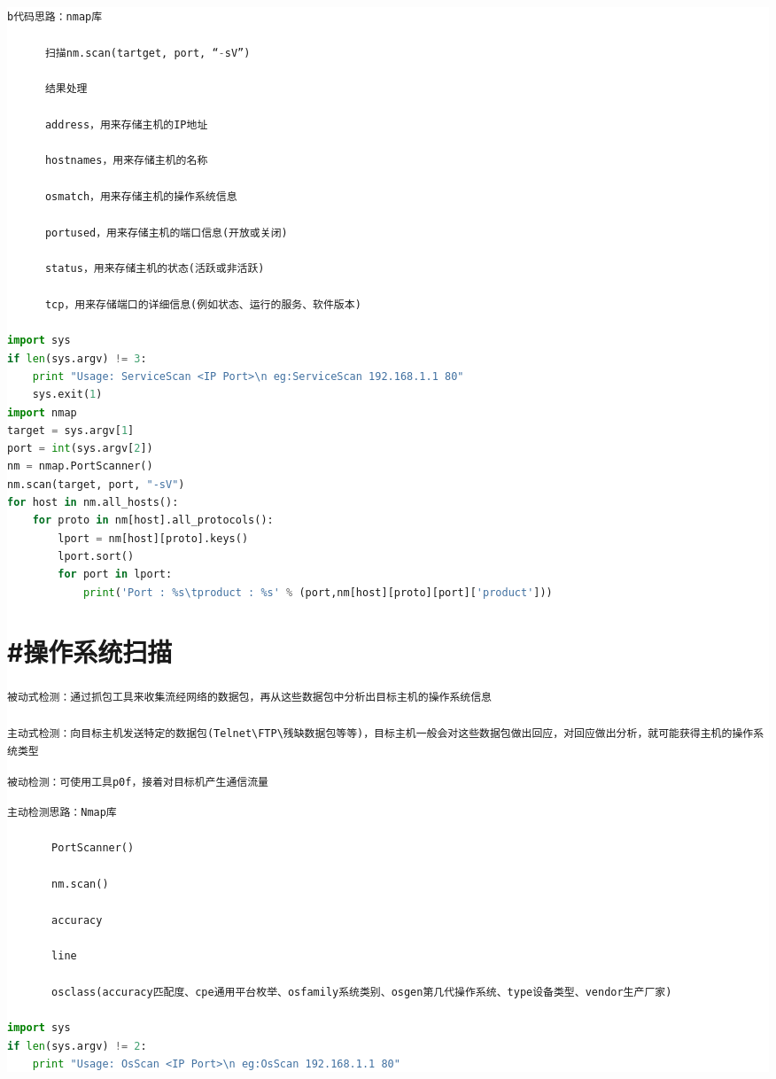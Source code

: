 ```python
b代码思路：nmap库

​      扫描nm.scan(tartget, port, “-sV”)

​      结果处理

​      address，用来存储主机的IP地址

​      hostnames，用来存储主机的名称

​      osmatch，用来存储主机的操作系统信息

​      portused，用来存储主机的端口信息(开放或关闭)

​      status，用来存储主机的状态(活跃或非活跃)

​      tcp，用来存储端口的详细信息(例如状态、运行的服务、软件版本)

import sys
if len(sys.argv) != 3:
    print "Usage: ServiceScan <IP Port>\n eg:ServiceScan 192.168.1.1 80"
    sys.exit(1)
import nmap
target = sys.argv[1]
port = int(sys.argv[2])
nm = nmap.PortScanner()
nm.scan(target, port, "-sV")
for host in nm.all_hosts():
    for proto in nm[host].all_protocols():
        lport = nm[host][proto].keys()
        lport.sort()
        for port in lport:
            print('Port : %s\tproduct : %s' % (port,nm[host][proto][port]['product']))
```



# #操作系统扫描

```python
被动式检测：通过抓包工具来收集流经网络的数据包，再从这些数据包中分析出目标主机的操作系统信息

主动式检测：向目标主机发送特定的数据包(Telnet\FTP\残缺数据包等等)，目标主机一般会对这些数据包做出回应，对回应做出分析，就可能获得主机的操作系统类型
```

```python
被动检测：可使用工具p0f，接着对目标机产生通信流量
```

```python
主动检测思路：Nmap库

​       PortScanner()

​       nm.scan()

​       accuracy

​       line

​       osclass(accuracy匹配度、cpe通用平台枚举、osfamily系统类别、osgen第几代操作系统、type设备类型、vendor生产厂家) 

import sys
if len(sys.argv) != 2:
    print "Usage: OsScan <IP Port>\n eg:OsScan 192.168.1.1 80"
```